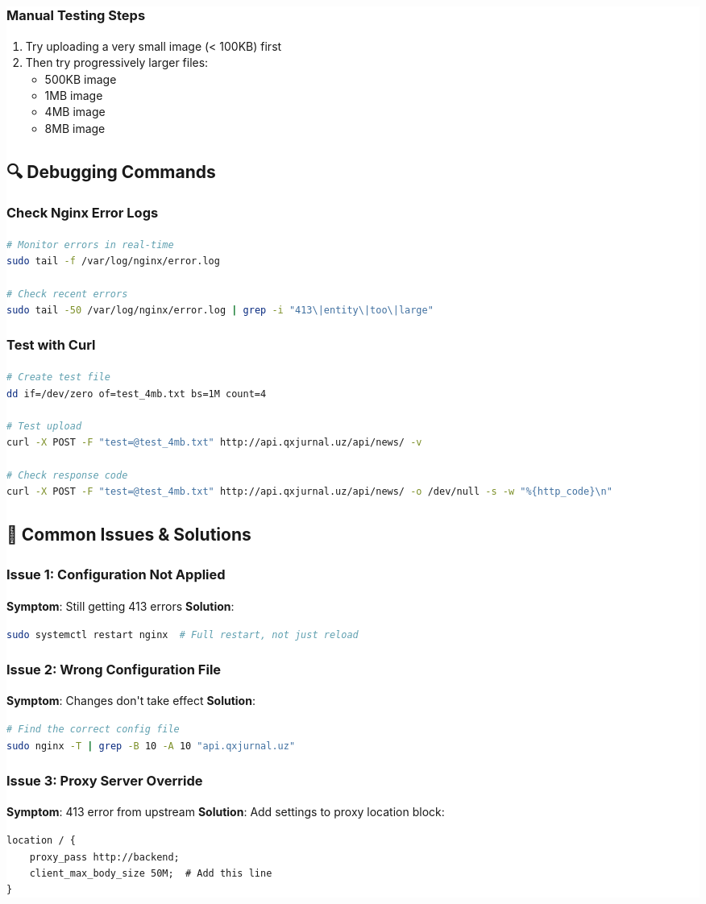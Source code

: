 ### Manual Testing Steps
1. Try uploading a very small image (< 100KB) first
2. Then try progressively larger files:
   - 500KB image
   - 1MB image
   - 4MB image
   - 8MB image

## 🔍 Debugging Commands

### Check Nginx Error Logs
```bash
# Monitor errors in real-time
sudo tail -f /var/log/nginx/error.log

# Check recent errors
sudo tail -50 /var/log/nginx/error.log | grep -i "413\|entity\|too\|large"
```

### Test with Curl
```bash
# Create test file
dd if=/dev/zero of=test_4mb.txt bs=1M count=4

# Test upload
curl -X POST -F "test=@test_4mb.txt" http://api.qxjurnal.uz/api/news/ -v

# Check response code
curl -X POST -F "test=@test_4mb.txt" http://api.qxjurnal.uz/api/news/ -o /dev/null -s -w "%{http_code}\n"
```

## 🚨 Common Issues & Solutions

### Issue 1: Configuration Not Applied
**Symptom**: Still getting 413 errors
**Solution**: 
```bash
sudo systemctl restart nginx  # Full restart, not just reload
```

### Issue 2: Wrong Configuration File
**Symptom**: Changes don't take effect
**Solution**: 
```bash
# Find the correct config file
sudo nginx -T | grep -B 10 -A 10 "api.qxjurnal.uz"
```

### Issue 3: Proxy Server Override
**Symptom**: 413 error from upstream
**Solution**: Add settings to proxy location block:
```nginx
location / {
    proxy_pass http://backend;
    client_max_body_size 50M;  # Add this line
}
```
